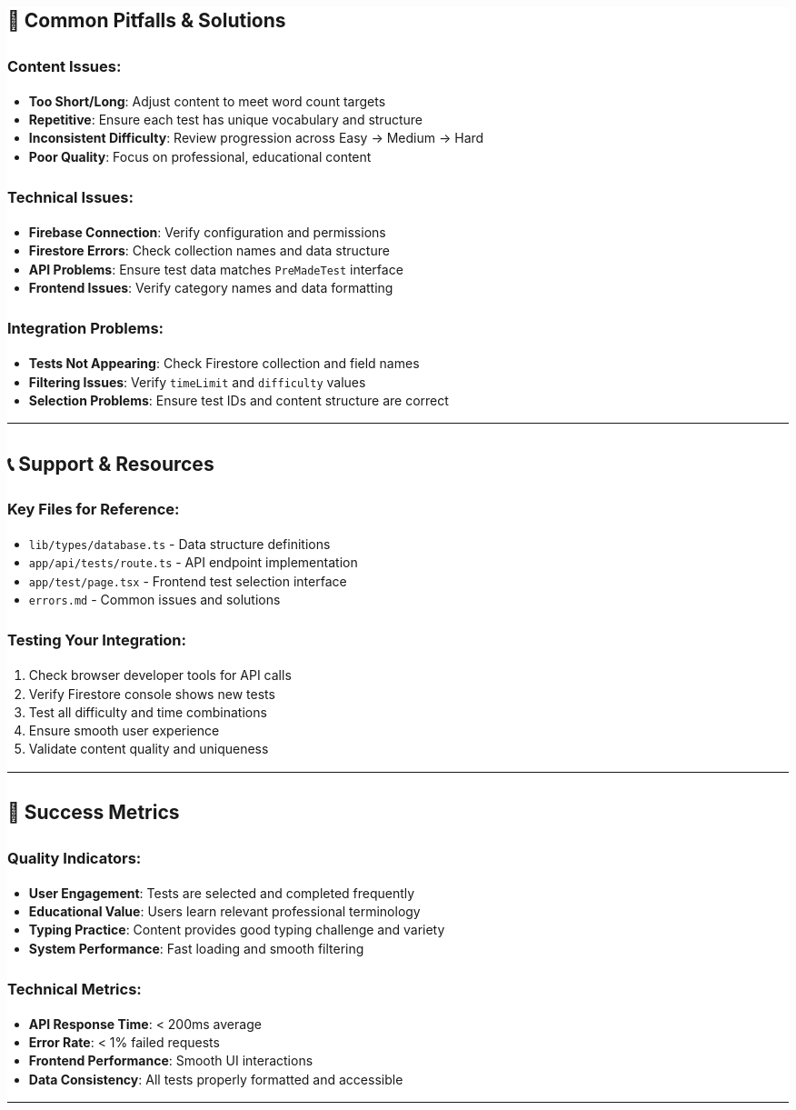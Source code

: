 ## 🚨 **Common Pitfalls & Solutions**

### **Content Issues:**
- **Too Short/Long**: Adjust content to meet word count targets
- **Repetitive**: Ensure each test has unique vocabulary and structure  
- **Inconsistent Difficulty**: Review progression across Easy → Medium → Hard
- **Poor Quality**: Focus on professional, educational content

### **Technical Issues:**
- **Firebase Connection**: Verify configuration and permissions
- **Firestore Errors**: Check collection names and data structure
- **API Problems**: Ensure test data matches `PreMadeTest` interface
- **Frontend Issues**: Verify category names and data formatting

### **Integration Problems:**
- **Tests Not Appearing**: Check Firestore collection and field names
- **Filtering Issues**: Verify `timeLimit` and `difficulty` values
- **Selection Problems**: Ensure test IDs and content structure are correct

---

## 📞 **Support & Resources**

### **Key Files for Reference:**
- `lib/types/database.ts` - Data structure definitions
- `app/api/tests/route.ts` - API endpoint implementation
- `app/test/page.tsx` - Frontend test selection interface
- `errors.md` - Common issues and solutions

### **Testing Your Integration:**
1. Check browser developer tools for API calls
2. Verify Firestore console shows new tests
3. Test all difficulty and time combinations
4. Ensure smooth user experience
5. Validate content quality and uniqueness

---

## 🎯 **Success Metrics**

### **Quality Indicators:**
- **User Engagement**: Tests are selected and completed frequently
- **Educational Value**: Users learn relevant professional terminology
- **Typing Practice**: Content provides good typing challenge and variety
- **System Performance**: Fast loading and smooth filtering

### **Technical Metrics:**
- **API Response Time**: < 200ms average
- **Error Rate**: < 1% failed requests
- **Frontend Performance**: Smooth UI interactions
- **Data Consistency**: All tests properly formatted and accessible

---